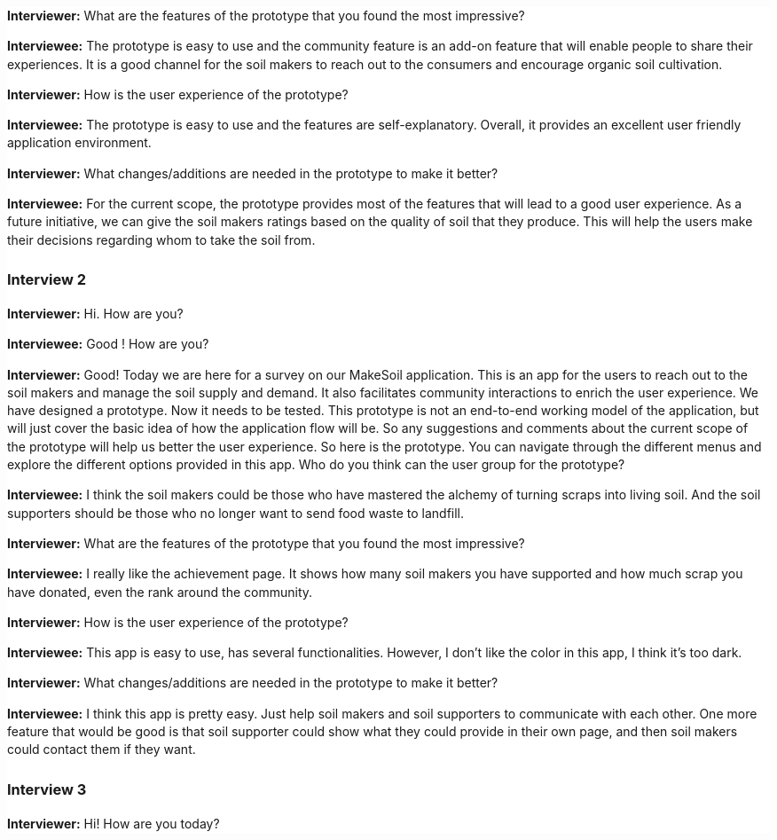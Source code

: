 **Interviewer:** What are the features of the prototype that you found the most impressive?

**Interviewee:** The prototype is easy to use and the community feature is an add-on feature that will enable people to share their experiences. It is a good channel for the soil makers to reach out to the consumers and encourage organic soil cultivation.

**Interviewer:** How is the user experience of the prototype?

**Interviewee:** The prototype is easy to use and the features are self-explanatory. Overall, it provides an excellent user friendly application environment.

**Interviewer:** What changes/additions are needed in the prototype to make it better?

**Interviewee:** For the current scope, the prototype provides most of the features that will lead to a good user experience. As a future initiative, we can give the soil makers ratings based on the quality of soil that they produce. This will help the users make their decisions regarding whom to take the soil from.


### Interview 2 ###

**Interviewer:** Hi. How are you?

**Interviewee:** Good ! How are you?

**Interviewer:** Good! Today we are here for a survey on our MakeSoil application. This is an app for the users to reach out to the soil makers and manage the soil supply and demand. It also facilitates community interactions to enrich the user experience. We have designed a prototype. Now it needs to be tested. This prototype is not an end-to-end working model of the application, but will just cover the basic idea of how the application flow will be. So any suggestions and comments about the current scope of the prototype will help us better the user experience.
So here is the prototype. You can navigate through the different menus and explore the different options provided in this app.
Who do you think can the user group for the prototype?

**Interviewee:** I think the soil makers could be those who have mastered the alchemy of turning scraps into living soil. And the soil supporters should be those who no longer want to send food waste to landfill. 

**Interviewer:** What are the features of the prototype that you found the most impressive?

**Interviewee:** I really like the achievement page. It shows how many soil makers you have supported and how much scrap you have donated, even the rank around the  community.

**Interviewer:** How is the user experience of the prototype?

**Interviewee:** This app is easy to use, has several functionalities. However, I don’t like the color in this app, I think it’s too dark. 

**Interviewer:** What changes/additions are needed in the prototype to make it better?

**Interviewee:** I think this app is pretty easy. Just help soil makers and soil supporters to communicate with each other. One more feature that would be good is that soil supporter could show what they could provide in their own page, and then soil makers could contact them if they want.


### Interview 3 ###

**Interviewer:** Hi! How are you today?
